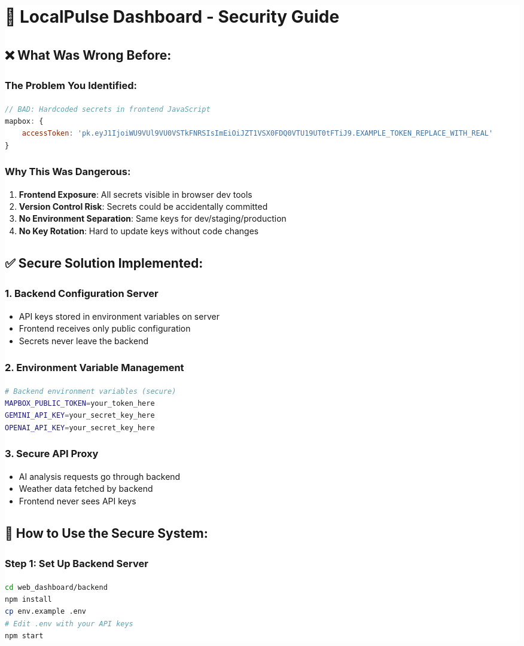 # 🔐 LocalPulse Dashboard - Security Guide

## ❌ What Was Wrong Before:

### The Problem You Identified:
```javascript
// BAD: Hardcoded secrets in frontend JavaScript
mapbox: {
    accessToken: 'pk.eyJ1IjoiWU9VUl9VU0VSTkFNRSIsImEiOiJZT1VSX0FDQ0VTU19UT0tFTiJ9.EXAMPLE_TOKEN_REPLACE_WITH_REAL'
}
```

### Why This Was Dangerous:
1. **Frontend Exposure**: All secrets visible in browser dev tools
2. **Version Control Risk**: Secrets could be accidentally committed
3. **No Environment Separation**: Same keys for dev/staging/production
4. **No Key Rotation**: Hard to update keys without code changes

## ✅ Secure Solution Implemented:

### 1. **Backend Configuration Server**
- API keys stored in environment variables on server
- Frontend receives only public configuration
- Secrets never leave the backend

### 2. **Environment Variable Management**
```bash
# Backend environment variables (secure)
MAPBOX_PUBLIC_TOKEN=your_token_here
GEMINI_API_KEY=your_secret_key_here
OPENAI_API_KEY=your_secret_key_here
```

### 3. **Secure API Proxy**
- AI analysis requests go through backend
- Weather data fetched by backend
- Frontend never sees API keys

## 🚀 How to Use the Secure System:

### Step 1: Set Up Backend Server
```bash
cd web_dashboard/backend
npm install
cp env.example .env
# Edit .env with your API keys
npm start
```
